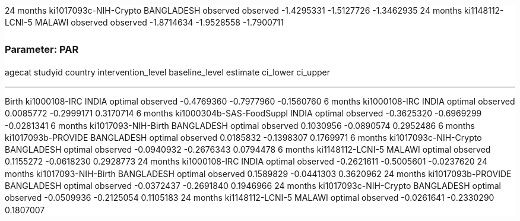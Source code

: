 24 months   ki1017093c-NIH-Crypto      BANGLADESH   observed             observed          -1.4295331   -1.5127726   -1.3462935
24 months   ki1148112-LCNI-5           MALAWI       observed             observed          -1.8714634   -1.9528558   -1.7900711


### Parameter: PAR


agecat      studyid                    country      intervention_level   baseline_level      estimate     ci_lower     ci_upper
----------  -------------------------  -----------  -------------------  ---------------  -----------  -----------  -----------
Birth       ki1000108-IRC              INDIA        optimal              observed          -0.4769360   -0.7977960   -0.1560760
6 months    ki1000108-IRC              INDIA        optimal              observed           0.0085772   -0.2999171    0.3170714
6 months    ki1000304b-SAS-FoodSuppl   INDIA        optimal              observed          -0.3625320   -0.6969299   -0.0281341
6 months    ki1017093-NIH-Birth        BANGLADESH   optimal              observed           0.1030956   -0.0890574    0.2952486
6 months    ki1017093b-PROVIDE         BANGLADESH   optimal              observed           0.0185832   -0.1398307    0.1769971
6 months    ki1017093c-NIH-Crypto      BANGLADESH   optimal              observed          -0.0940932   -0.2676343    0.0794478
6 months    ki1148112-LCNI-5           MALAWI       optimal              observed           0.1155272   -0.0618230    0.2928773
24 months   ki1000108-IRC              INDIA        optimal              observed          -0.2621611   -0.5005601   -0.0237620
24 months   ki1017093-NIH-Birth        BANGLADESH   optimal              observed           0.1589829   -0.0441303    0.3620962
24 months   ki1017093b-PROVIDE         BANGLADESH   optimal              observed          -0.0372437   -0.2691840    0.1946966
24 months   ki1017093c-NIH-Crypto      BANGLADESH   optimal              observed          -0.0509936   -0.2125054    0.1105183
24 months   ki1148112-LCNI-5           MALAWI       optimal              observed          -0.0261641   -0.2330290    0.1807007
